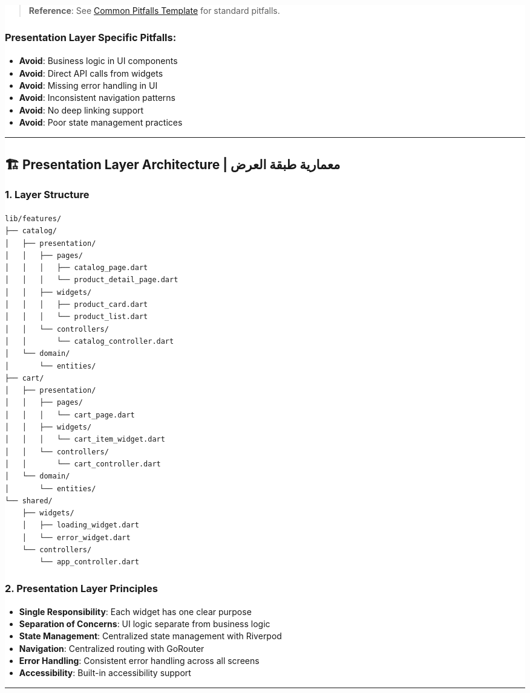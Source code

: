 > **Reference**: See [Common Pitfalls Template](../../../00-Templates/05_Common_Pitfalls_Template.md) for standard pitfalls.

### **Presentation Layer Specific Pitfalls:**
- **Avoid**: Business logic in UI components
- **Avoid**: Direct API calls from widgets
- **Avoid**: Missing error handling in UI
- **Avoid**: Inconsistent navigation patterns
- **Avoid**: No deep linking support
- **Avoid**: Poor state management practices

---

## 🏗️ **Presentation Layer Architecture | معمارية طبقة العرض**

### **1. Layer Structure**
```
lib/features/
├── catalog/
│   ├── presentation/
│   │   ├── pages/
│   │   │   ├── catalog_page.dart
│   │   │   └── product_detail_page.dart
│   │   ├── widgets/
│   │   │   ├── product_card.dart
│   │   │   └── product_list.dart
│   │   └── controllers/
│   │       └── catalog_controller.dart
│   └── domain/
│       └── entities/
├── cart/
│   ├── presentation/
│   │   ├── pages/
│   │   │   └── cart_page.dart
│   │   ├── widgets/
│   │   │   └── cart_item_widget.dart
│   │   └── controllers/
│   │       └── cart_controller.dart
│   └── domain/
│       └── entities/
└── shared/
    ├── widgets/
    │   ├── loading_widget.dart
    │   └── error_widget.dart
    └── controllers/
        └── app_controller.dart
```

### **2. Presentation Layer Principles**
- **Single Responsibility**: Each widget has one clear purpose
- **Separation of Concerns**: UI logic separate from business logic
- **State Management**: Centralized state management with Riverpod
- **Navigation**: Centralized routing with GoRouter
- **Error Handling**: Consistent error handling across all screens
- **Accessibility**: Built-in accessibility support

---